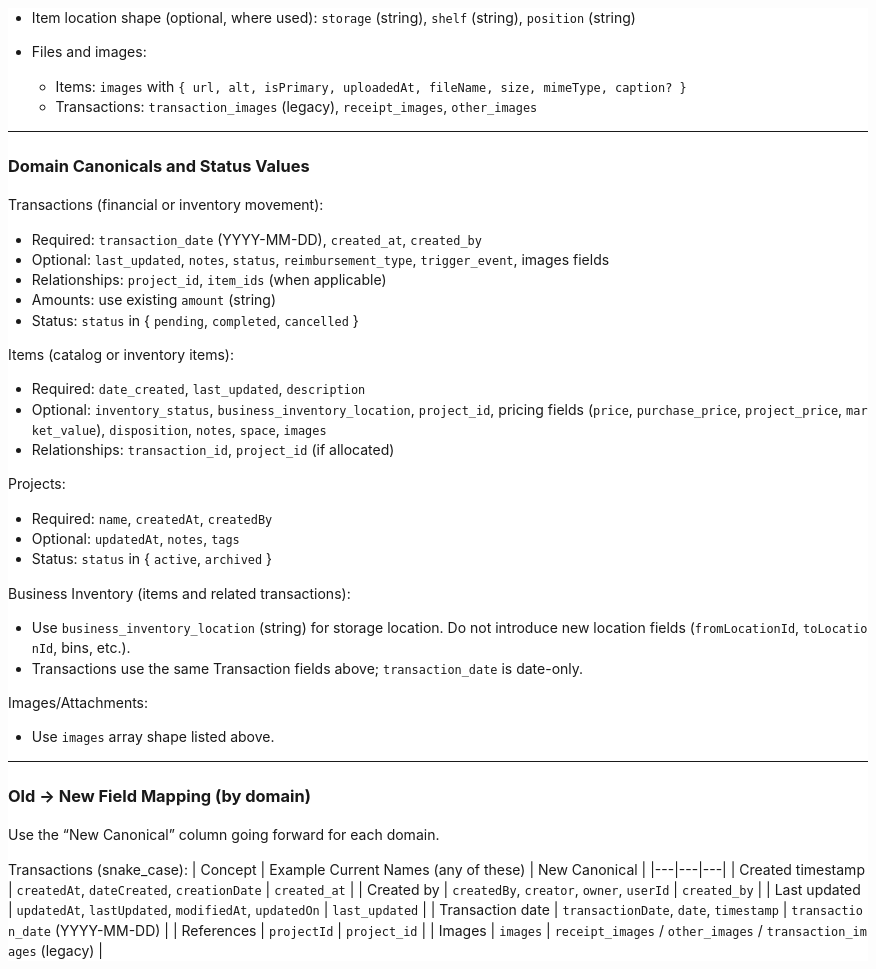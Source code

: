 - Item location shape (optional, where used): `storage` (string), `shelf` (string), `position` (string)

- Files and images:
  - Items: `images` with `{ url, alt, isPrimary, uploadedAt, fileName, size, mimeType, caption? }`
  - Transactions: `transaction_images` (legacy), `receipt_images`, `other_images`

---

### Domain Canonicals and Status Values

Transactions (financial or inventory movement):
- Required: `transaction_date` (YYYY-MM-DD), `created_at`, `created_by`
- Optional: `last_updated`, `notes`, `status`, `reimbursement_type`, `trigger_event`, images fields
- Relationships: `project_id`, `item_ids` (when applicable)
- Amounts: use existing `amount` (string)
- Status: `status` in { `pending`, `completed`, `cancelled` }

Items (catalog or inventory items):
- Required: `date_created`, `last_updated`, `description`
- Optional: `inventory_status`, `business_inventory_location`, `project_id`, pricing fields (`price`, `purchase_price`, `project_price`, `market_value`), `disposition`, `notes`, `space`, `images`
- Relationships: `transaction_id`, `project_id` (if allocated)

Projects:
- Required: `name`, `createdAt`, `createdBy`
- Optional: `updatedAt`, `notes`, `tags`
- Status: `status` in { `active`, `archived` }

Business Inventory (items and related transactions):
- Use `business_inventory_location` (string) for storage location. Do not introduce new location fields (`fromLocationId`, `toLocationId`, bins, etc.).
- Transactions use the same Transaction fields above; `transaction_date` is date-only.

Images/Attachments:
- Use `images` array shape listed above.

---

### Old → New Field Mapping (by domain)
Use the “New Canonical” column going forward for each domain.

Transactions (snake_case):
| Concept | Example Current Names (any of these) | New Canonical |
|---|---|---|
| Created timestamp | `createdAt`, `dateCreated`, `creationDate` | `created_at` |
| Created by | `createdBy`, `creator`, `owner`, `userId` | `created_by` |
| Last updated | `updatedAt`, `lastUpdated`, `modifiedAt`, `updatedOn` | `last_updated` |
| Transaction date | `transactionDate`, `date`, `timestamp` | `transaction_date` (YYYY-MM-DD) |
| References | `projectId` | `project_id` |
| Images | `images` | `receipt_images` / `other_images` / `transaction_images` (legacy) |
